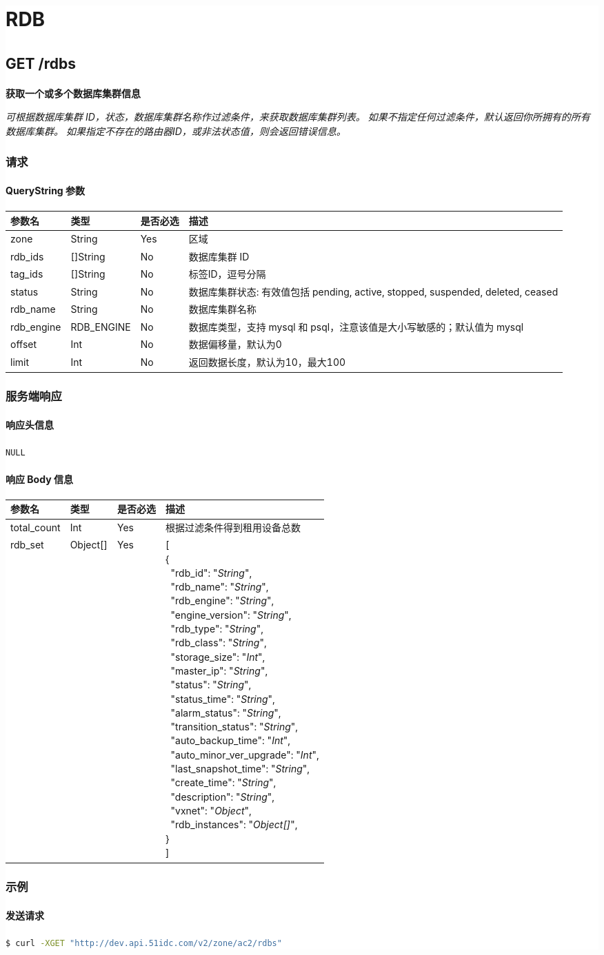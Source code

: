 # RDB



## GET /rdbs

**获取一个或多个数据库集群信息**

*可根据数据库集群 ID，状态，数据库集群名称作过滤条件，来获取数据库集群列表。 如果不指定任何过滤条件，默认返回你所拥有的所有数据库集群。 如果指定不存在的路由器ID，或非法状态值，则会返回错误信息。*

### 请求

#### QueryString 参数

|参数名 | 类型 | 是否必选 | 描述 |
| :-- | :-- | :-- | :-- |
| zone | String| Yes | 区域  |
| rdb_ids | []String| No | 数据库集群 ID |
| tag_ids | []String | No | 标签ID，逗号分隔 |
| status | String| No | 数据库集群状态: 有效值包括 pending, active, stopped, suspended, deleted, ceased|
| rdb_name | String| No | 数据库集群名称 |
| rdb_engine | RDB_ENGINE| No | 数据库类型，支持 mysql 和 psql，注意该值是大小写敏感的；默认值为 mysql |
| offset | Int | No | 数据偏移量，默认为0 |
| limit | Int | No | 返回数据长度，默认为10，最大100|

### 服务端响应

#### 响应头信息

`NULL`

#### 响应 Body 信息

|参数名 | 类型 | 是否必选 | 描述 |
| :-- | :-- | :-- | :-- |
| total_count | Int | Yes | 根据过滤条件得到租用设备总数 |
| rdb_set | Object[] | Yes | [<br>{<br>&nbsp;&nbsp;"rdb_id": "*String*",<br>&nbsp;&nbsp;"rdb_name": "*String*",<br>&nbsp;&nbsp;"rdb_engine": "*String*",<br>&nbsp;&nbsp;"engine_version": "*String*",<br>&nbsp;&nbsp;"rdb_type": "*String*",<br>&nbsp;&nbsp;"rdb_class": "*String*",<br>&nbsp;&nbsp;"storage_size": "*Int*",<br>&nbsp;&nbsp;"master_ip": "*String*",<br>&nbsp;&nbsp;"status": "*String*",<br>&nbsp;&nbsp;"status_time": "*String*",<br>&nbsp;&nbsp;"alarm_status": "*String*",<br>&nbsp;&nbsp;"transition_status": "*String*",<br>&nbsp;&nbsp;"auto_backup_time": "*Int*",<br>&nbsp;&nbsp;"auto_minor_ver_upgrade": "*Int*",<br>&nbsp;&nbsp;"last_snapshot_time": "*String*",<br>&nbsp;&nbsp;"create_time": "*String*",<br>&nbsp;&nbsp;"description": "*String*",<br>&nbsp;&nbsp;"vxnet": "*Object*",<br>&nbsp;&nbsp;"rdb_instances": "*Object[]*",<br> }<br>] |

### 示例

#### 发送请求

```bash
$ curl -XGET "http://dev.api.51idc.com/v2/zone/ac2/rdbs"
```
